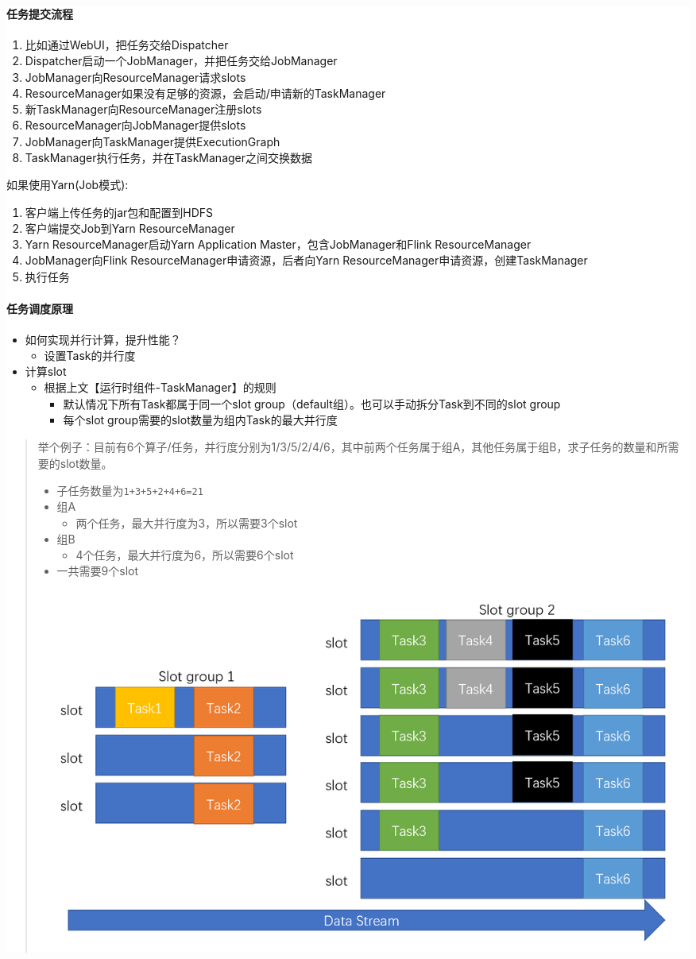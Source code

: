 #### 任务提交流程

1. 比如通过WebUI，把任务交给Dispatcher
2. Dispatcher启动一个JobManager，并把任务交给JobManager
3. JobManager向ResourceManager请求slots
4. ResourceManager如果没有足够的资源，会启动/申请新的TaskManager
5. 新TaskManager向ResourceManager注册slots
6. ResourceManager向JobManager提供slots
7. JobManager向TaskManager提供ExecutionGraph
8. TaskManager执行任务，并在TaskManager之间交换数据

如果使用Yarn(Job模式):

1. 客户端上传任务的jar包和配置到HDFS
2. 客户端提交Job到Yarn ResourceManager
3. Yarn ResourceManager启动Yarn Application Master，包含JobManager和Flink ResourceManager
4. JobManager向Flink ResourceManager申请资源，后者向Yarn ResourceManager申请资源，创建TaskManager
5. 执行任务

#### 任务调度原理

- 如何实现并行计算，提升性能？
  - 设置Task的并行度
- 计算slot
  - 根据上文【运行时组件-TaskManager】的规则
    - 默认情况下所有Task都属于同一个slot group（default组）。也可以手动拆分Task到不同的slot group
    - 每个slot group需要的slot数量为组内Task的最大并行度

> 举个例子：目前有6个算子/任务，并行度分别为1/3/5/2/4/6，其中前两个任务属于组A，其他任务属于组B，求子任务的数量和所需要的slot数量。
>
> - 子任务数量为`1+3+5+2+4+6=21`
> - 组A
>   - 两个任务，最大并行度为3，所以需要3个slot
> - 组B
>   - 4个任务，最大并行度为6，所以需要6个slot
> - 一共需要9个slot
>
> ![9-1](./_img/9-1.png)
